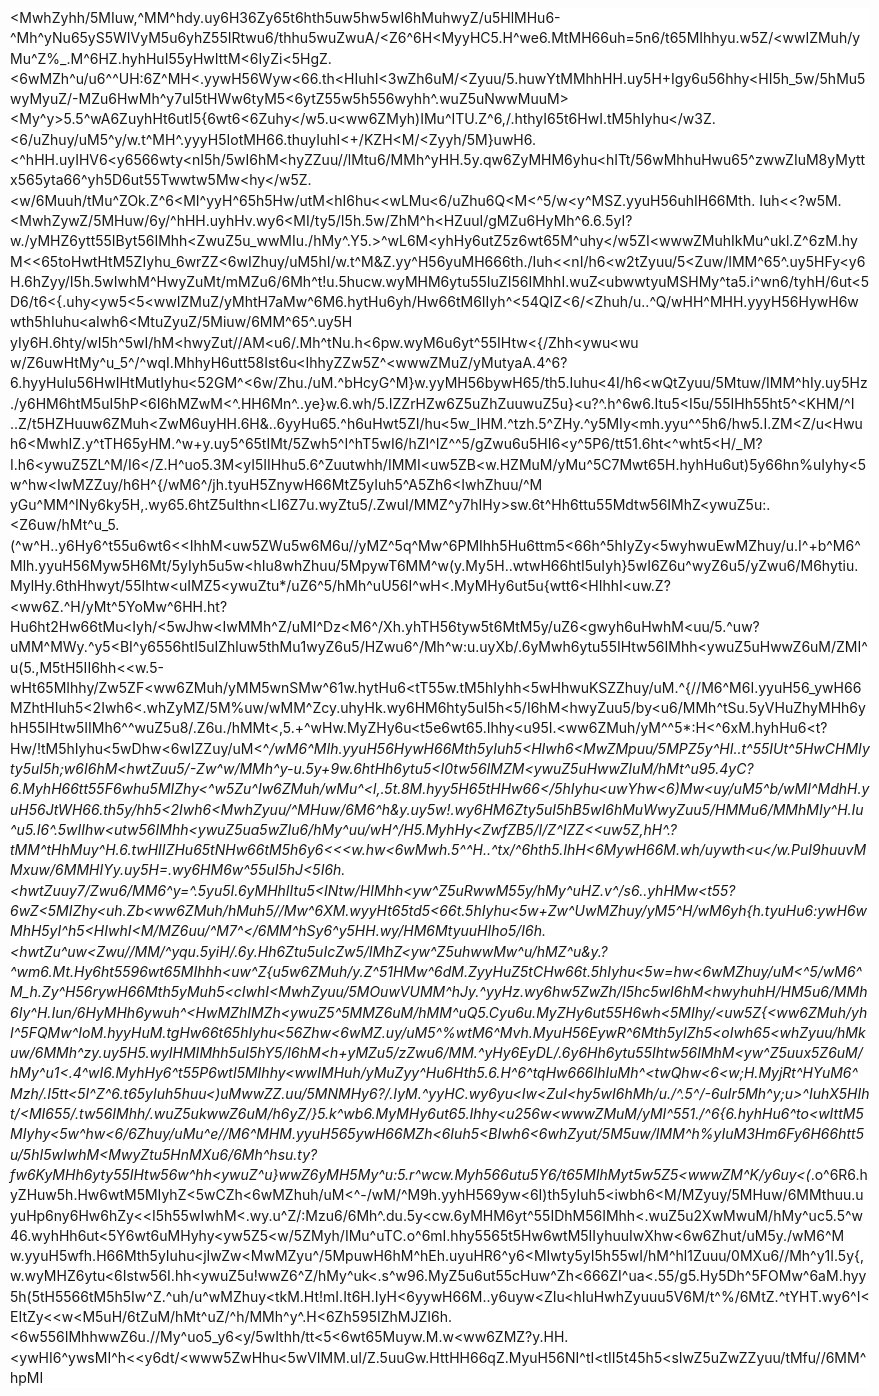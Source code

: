 <MwhZyhh/5MIuw,^MM^hdy.uy6H36Zy65t6hth5uw5hw5wI6hMuhwyZ/u5HlMHu6-^Mh^yNu65yS5WIVyM5u6yhZ55IRtwu6/thhu5wuZwuA/<Z6^6H<MyyHC5.H^we6.MtMH66uh=5n6/t65MIhhyu.w5Z/<wwIZMuh/yMu^Z%_.M^6HZ.hyhHuI55yHwIttM<6IyZi<5HgZ.<6wMZh^u/u6^^UH:6Z^MH<.yywH56Wyw<66.th<HIuhI<3wZh6uM/<Zyuu/5.huwYtMMhhHH.uy5H+Igy6u56hhy<HI5h_5w/5hMu5wyMyuZ/-MZu6HwMh^y7uI5tHWw6tyM5<6ytZ55w5h556wyhh^.wuZ5uNwwMuuM><My^y>5.5^wA6ZuyhHt6utI5{6wt6<6Zuhy</w5.u<ww6ZMyh)IMu^ITU.Z^6,/.hthyI65t6HwI.tM5hIyhu</w3Z.<6/uZhuy/uM5^y/w.t^MH^.yyyH5IotMH66.thuyIuhI<+/KZH<M/<Zyyh/5M}uwH6.<^hHH.uyIHV6<y6566wty<nI5h/5wI6hM<hyZZuu//lMtu6/MMh^yHH.5y.qw6ZyMHM6yhu<hITt/56wMhhuHwu65^zwwZIuM8yMyttx565yta66^yh5D6ut55Twwtw5Mw<hy</w5Z.<w/6Muuh/tMu^ZOk.Z^6<MI^yyH^65h5Hw/utM<hI6hu<<wLMu<6/uZhu6Q<M<^5/w<y^MSZ.yyuH56uhIH66Mth. Iuh<<?w5M.<MwhZywZ/5MHuw/6y/^hHH.uyhHv.wy6<MI/ty5/I5h.5w/ZhM^h<HZuuI/gMZu6HyMh^6.6.5yI?w./yMHZ6ytt55IByt56IMhh<ZwuZ5u_wwMIu./hMy^.Y5.>^wL6M<yhHy6utZ5z6wt65M^uhy</w5ZI<wwwZMuhIkMu^ukl.Z^6zM.hyM<<65toHwtHtM5ZIyhu_6wrZZ<6wIZhuy/uM5hI/w.t^M&Z.yy^H56yuMH666th./Iuh<<nI/h6<w2tZyuu/5<Zuw/IMM^65^.uy5HFy<y6H.6hZyy/I5h.5wIwhM^HwyZuMt/mMZu6/6Mh^t!u.5hucw.wyMHM6ytu55IuZI56IMhhI.wuZ<ubwwtyuMSHMy^ta5.i^wn6/tyhH/6ut<5D6/t6<{.uhy<yw5<5<wwIZMuZ/yMhtH7aMw^6M6.hytHu6yh/Hw66tM6IIyh^<54QIZ<6/<Zhuh/u..^Q/wHH^MHH.yyyH56HywH6wwth5hIuhu<aIwh6<MtuZyuZ/5Miuw/6MM^65^.uy5H yIy6H.6hty/wI5h^5wI/hM<hwyZut//AM<u6/.Mh^tNu.h<6pw.wyM6u6yt^55IHtw<{/Zhh<ywu<wu w/Z6uwHtMy^u_5^/^wqI.MhhyH6utt58Ist6u<IhhyZZw5Z^<wwwZMuZ/yMutyaA.4^6?6.hyyHuIu56HwIHtMutIyhu<52GM^<6w/Zhu./uM.^bHcyG^M}w.yyMH56bywH65/th5.Iuhu<4I/h6<wQtZyuu/5Mtuw/IMM^hIy.uy5Hz./y6HM6htM5uI5hP<6I6hM<hwtZhu5/>ZwM<^.HH6Mn^..ye}w.6.wh/5.IZZrHZw6Z5uZhZuuwuZ5u}<u?^.h^6w6.Itu5<I5u/55IHh55ht5^<KHM/^I ..Z/t5HZHuuw6ZMuh<ZwM6uyHH.6H&..6yyHu65.^h6uHwt5ZI/hu<5w_IHM.^tzh.5^ZHy.^y5MIy<mh.yyu^^5h6/hw5.I.ZM<Z/u<Hwuh6<MwhIZ.y^tTH65yHM.^w+y.uy5^65tIMt/5Zwh5^I^hT5wI6/hZI^IZ^^5/gZwu6u5HI6<y^5P6/tt51.6ht<^wht5<H/_M?I.h6<ywuZ5ZL^M/I6</Z.H^uo5.3M<yI5IIHhu5.6^Zuutwhh/IMMI<uw5ZB<w.HZMuM/yMu^5C7Mwt65H.hyhHu6ut)5y66hn%uIyhy<5w^hw<IwMZZuy/h6H^{/wM6^/jh.tyuH5ZnywH66MtZ5yIuh5^A5Zh6<IwhZhuu/^M yGu^MM^INy6ky5H,.wy65.6htZ5uIthn<LI6Z7u.wyZtu5/.ZwuI/MMZ^y7hIHy>sw.6t^Hh6ttu55Mdtw56IMhZ<ywuZ5u:.<Z6uw/hMt^u_5.(^w^H..y6Hy6^t55u6wt6<<IhhM<uw5ZWu5w6M6u//yMZ^5q^Mw^6PMIhh5Hu6ttm5<66h^5hIyZy<5wyhwuEwMZhuy/u.I^+b^M6^Mlh.yyuH56Myw5H6Mt/5yIyh5u5w<hIu8whZhuu/5MpywT6MM^w(y.My5H..wtwH66htI5uIyh}5wI6Z6u^wyZ6u5/yZwu6/M6hytiu.MylHy.6thHhwyt/55Ihtw<uIMZ5<ywuZtu*/uZ6^5/hMh^uU56I^wH<.MyMHy6ut5u{wtt6<HIhhI<uw.Z?<ww6Z.^H/yMt^5YoMw^6HH.ht?Hu6ht2Hw66tMu<Iyh/<5wJhw<IwMMh^Z/uMI^Dz<M6^/Xh.yhTH56tyw5t6MtM5y/uZ6<gwyh6uHwhM<uu/5.^uw?uMM^MWy.^y5<BI^y6556htI5uIZhluw5thMu1wyZ6u5/HZwu6^/Mh^w:u.uyXb/.6yMwh6ytu55IHtw56IMhh<ywuZ5uHwwZ6uM/ZMI^u(5.,M5tH5II6hh<<w.5-wHt65MIhhy/Zw5ZF<ww6ZMuh/yMM5wnSMw^61w.hytHu6<tT55w.tM5hIyhh<5wHhwuKSZZhuy/uM.^{//M6^M6I.yyuH56_ywH66MZhtHIuh5<2Iwh6<.whZyMZ/5M%uw/wMM^Zcy.uhyHk.wy6HM6hty5uI5h<5/I6hM<hwyZuu5/by<u6/MMh^tSu.5yVHuZhyMHh6yhH55IHtw5IIMh6^^wuZ5u8/.Z6u./hMMt<,5.+^wHw.MyZHy6u<t5e6wt65.Ihhy<u95I.<ww6ZMuh/yM^^5*:H<^6xM.hyhHu6<t?Hw/!tM5hIyhu<5wDhw<6wIZZuy/uM<^*/wM6^MIh.yyuH56HywH66Mth5yIuh5<HIwh6<MwZMpuu/5MPZ5y^HI..t^55IUt^5HwCHMIyty5uI5h;w6I6hM<hwtZuu5/-Zw^w/MMh^y-u.5y+9w.6htHh6ytu5<I0tw56IMZM<ywuZ5uHwwZIuM/hMt^u95.4yC?6.MyhH66tt55F6whu5MIZhy<^w5Zu^Iw6ZMuh/wMu^<l,.5t.8M.hyy5H65tHHw66</5hIyhu<uwYhw<6)Mw<uy/uM5^b/wMI^MdhH.yuH56JtWH66.th5y/hh5<2Iwh6<MwhZyuu/^MHuw/6M6^h&y.uy5w!.wy6HM6Zty5uI5hB5wI6hMuWwyZuu5/HMMu6/MMhMIy^H.Iu^u5.I6^.5wIIhw<utw56IMhh<ywuZ5ua5wZIu6/hMy^uu/wH^/H5.MyhHy<ZwfZB5/I/Z^IZZ<<uw5Z,hH^.?tMM^tHhMuy^H.6.twHIIZHu65tNHw66tM5h6y6<<<w.hw<6wMwh.5^^H..^tx/^6hth5.IhH<6MywH66M.wh/uywth<u</w.PuI9huuvMMxuw/6MMHIYy.uy5H=.wy6HM6w^55uI5hJ<5I6h.<hwtZuuy7/Zwu6/MM6^y=^.5yu5I.6yMHhIItu5<INtw/HIMhh<yw^Z5uRwwM55y/hMy^uHZ.v^/s6..yhHMw<t55?6wZ<5MIZhy<uh.Zb<ww6ZMuh/hMuh5//Mw^6XM.wyyHt65td5<66t.5hIyhu<5w+Zw^UwMZhuy/yM5^H/wM6yh{h.tyuHu6:ywH6wMhH5yI^h5<HIwhI<M/MZ6uu/^M7^</6MM^hSy6^y5HH.wy/HM6MtyuuHIho5/I6h.<hwtZu^uw<Zwu//MM/^yqu.5yiH/.6y.Hh6Ztu5uIcZw5/IMhZ<yw^Z5uhwwMw^u/hMZ^u&y.?^wm6.Mt.Hy6ht5596wt65MIhhh<uw^Z{u5w6ZMuh/y.Z^51HMw^6dM.ZyyHuZ5tCHw66t.5hIyhu<5w=hw<6wMZhuy/uM<^5/wM6^M_h.Zy^H56rywH66Mth5yMuh5<cIwhI<MwhZyuu/5MOuwVUMM^hJy.^yyHz.wy6hw5ZwZh/I5hc5wI6hM<hwyhuhH/HM5u6/MMh6Iy^H.Iun/6HyMHh6ywuh^<HwMZhIMZh<ywuZ5^5MMZ6uM/hMM^uQ5.Cyu6u.MyZHy6ut55H6wh<5MIhy/<uw5Z{<ww6ZMuh/yhI^5FQMw^IoM.hyyHuM.tgHw66t65hIyhu<56Zhw<6wMZ.uy/uM5^%wtM6^Mvh.MyuH56EywR^6Mth5yIZh5<oIwh65<whZyuu/hMkuw/6MMh^zy.uy5H5.wyIHMIMhh5uI5hY5/I6hM<h+yMZu5/zZwu6/MM.^yHy6EyDL/.6y6Hh6ytu55Ihtw56IMhM<yw^Z5uux5Z6uM/hMy^u1<.4^wI6.MyhHy6^t55P6wtI5MIhhy<Iw5Z><wwIMHuh/yMuZyy^Hu6Hth5.6.H^6^tqHw666IhIuMh^<twQhw<6<w;H.MyjRt^HYuM6^Mzh/.I5tt<5I^Z^6.t65yIuh5huu<)uMwwZZ.uu/5MNMHy6?/.IyM.^yyHC.wy6yu<Iw<ZuI<hy5wI6hMh/u./^.5^/-6uIr5Mh^y;u>^IuhX5HIht/<MI655/.tw56IMhh/.wuZ5ukwwZ6uM/h6yZ/}5.k^wb6.MyMHy6u<t5LI>t65.Ihhy<u256w<wwwZMuM/yMI^551./^6{6.hyhHu6^to<wIttM5MIyhy<5w^hw<6/6Zhuy/uMu^e//M6^MHM.yyuH565ywH66MZh<6Iuh5<BIwh6<6whZyut/5M5uw/IMM^h%yIuM3Hm6Fy6H66htt5u/5hI5wIwhM<MwyZtu5HnMXu6/6Mh^hsu.ty?fw6KyMHh6yty55IHtw56w^hh<ywuZ^u}wwZ6yMH5My^u:5.r^wcw.Myh566utu5Y6/t65MIhMyt5w5Z5<wwwZM^K/y6uy<(*.o^6R6.hyZHuw5h.Hw6wtM5MIyhZ<5wCZh<6wMZhuh/uM<^-/wM/^M9h.yyhH569yw<6I)th5yIuh5<iwbh6<M/MZyuy/5MHuw/6MMthuu.uyuHp6ny6Hw6hZy<<I5h55wIwhM<.wy.u^Z/:Mzu6/6Mh^.du.5y<cw.6yMHM6yt^55IDhM56IMhh<.wuZ5u2XwMwuM/hMy^uc5.5^w46.wyhHh6ut<5Y6wt6uMHyhy<yw5Z5<w/5ZMyh/IMu^uTC.o^6mI.hhy5565t5Hw6wtM5IIyhuuIwXhw<6w6Zhut/uM5y./wM6^M w.yyuH5wfh.H66Mth5yIuhu<jIwZw<MwMZyu^/5MpuwH6hM^hEh.uyuHR6^y6<MIwty5yI5h55wI/hM^hl1Zuuu/0MXu6//Mh^y1I.5y{,w.wyMHZ6ytu<6Istw56I.hh<ywuZ5u!wwZ6^Z/hMy^uk<.s^w96.MyZ5u6ut55cHuw^Zh<666ZI^ua<.55/g5.Hy5Dh^5FOMw^6aM.hyy5h(5tH5566tM5h5Iw^Z.^uh/u^wMZhuy<tkM.Ht!mI.It6H.IyH<6yywH66M..y6uyw<ZIu<hIuHwhZyuuu5V6M/t^%/6MtZ.^tYHT.wy6^I<EItZy<<w<M5uH/6tZuM/hMt^uZ/^h/MMh^y^.H<6Zh595IZhMJZI6h.<6w556IMhh<ywuZ5u>wwZ6u.//My^uo5_y6<y/5wIthh/tt<5<6wt65Muyw.M.w<M><ww6ZMZ?y.HH.<ywHI6^ywsMI^h<<y6dt/<www5ZwHhu<5wVIMM.uI/Z.5uuGw.HttHH66qZ.MyuH56NI^tI<tII5t45h5<sIwZ5uZwZZyuu/tMfu//6MM^hpMI